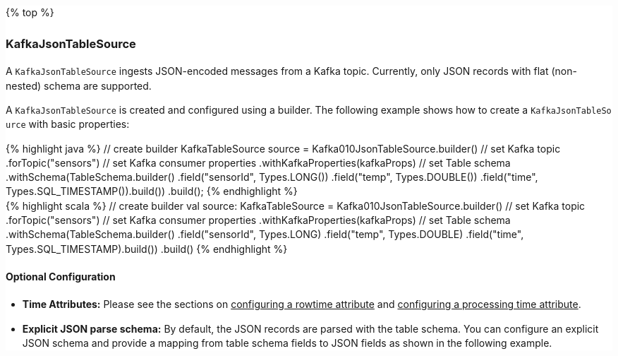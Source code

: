 {% top %}

### KafkaJsonTableSource

A `KafkaJsonTableSource` ingests JSON-encoded messages from a Kafka topic. Currently, only JSON records with flat (non-nested) schema are supported.

A `KafkaJsonTableSource` is created and configured using a builder. The following example shows how to create a `KafkaJsonTableSource` with basic properties:

<div class="codetabs" markdown="1">
<div data-lang="java" markdown="1">
{% highlight java %}
// create builder
KafkaTableSource source = Kafka010JsonTableSource.builder()
  // set Kafka topic
  .forTopic("sensors")
  // set Kafka consumer properties
  .withKafkaProperties(kafkaProps)
  // set Table schema
  .withSchema(TableSchema.builder()
    .field("sensorId", Types.LONG())  
    .field("temp", Types.DOUBLE())
    .field("time", Types.SQL_TIMESTAMP()).build())
  .build();
{% endhighlight %}
</div>

<div data-lang="scala" markdown="1">
{% highlight scala %}
// create builder
val source: KafkaTableSource = Kafka010JsonTableSource.builder()
  // set Kafka topic
  .forTopic("sensors")
  // set Kafka consumer properties
  .withKafkaProperties(kafkaProps)
  // set Table schema
  .withSchema(TableSchema.builder()
    .field("sensorId", Types.LONG)
    .field("temp", Types.DOUBLE)
    .field("time", Types.SQL_TIMESTAMP).build())
  .build()
{% endhighlight %}
</div>
</div>

#### Optional Configuration

* **Time Attributes:** Please see the sections on [configuring a rowtime attribute](#configure-a-rowtime-attribute) and [configuring a processing time attribute](#configure-a-processing-time-attribute).

* **Explicit JSON parse schema:** By default, the JSON records are parsed with the table schema. You can configure an explicit JSON schema and provide a mapping from table schema fields to JSON fields as shown in the following example.
